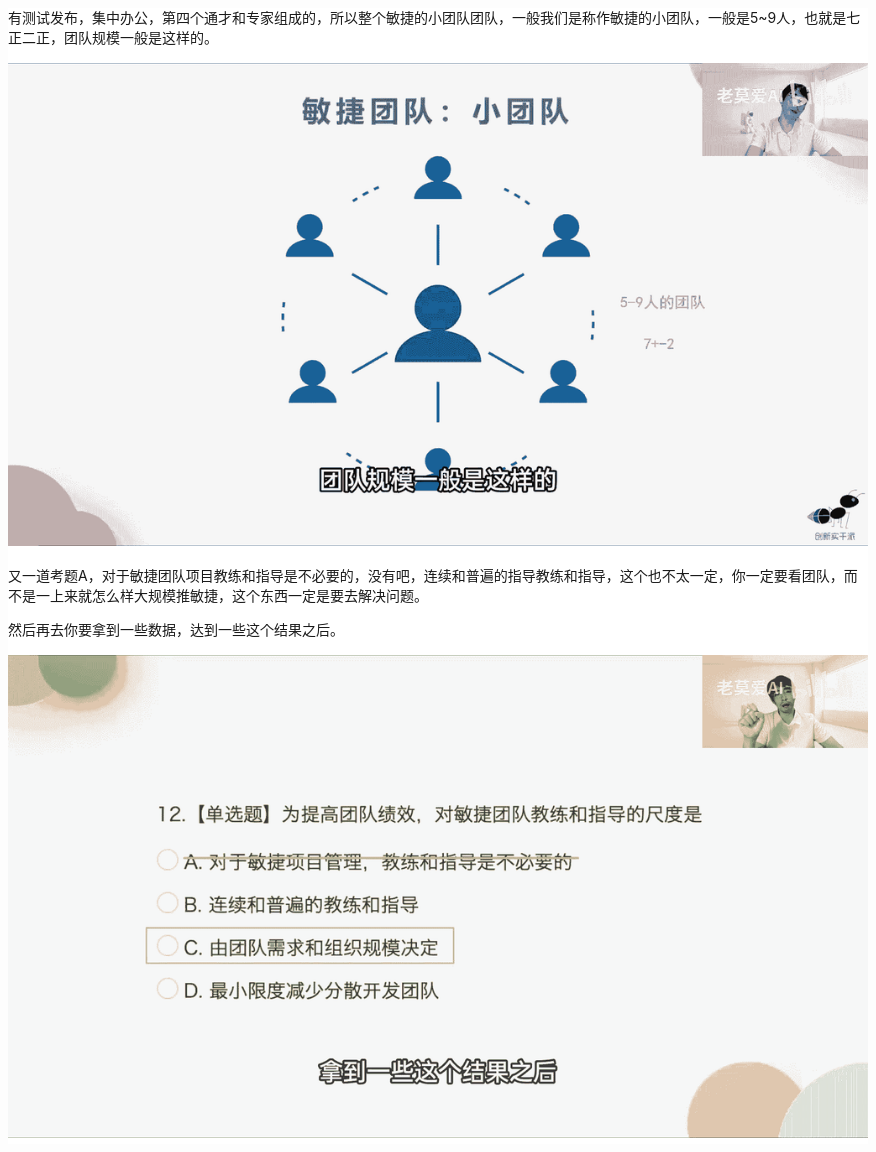 有测试发布，集中办公，第四个通才和专家组成的，所以整个敏捷的小团队团队，一般我们是称作敏捷的小团队，一般是5~9人，也就是七正二正，团队规模一般是这样的。



![](img/dbf6e67e4db5a98419752be3b5ca7e95_41.png)

又一道考题A，对于敏捷团队项目教练和指导是不必要的，没有吧，连续和普遍的指导教练和指导，这个也不太一定，你一定要看团队，而不是一上来就怎么样大规模推敏捷，这个东西一定是要去解决问题。

然后再去你要拿到一些数据，达到一些这个结果之后。

![](img/dbf6e67e4db5a98419752be3b5ca7e95_43.png)
